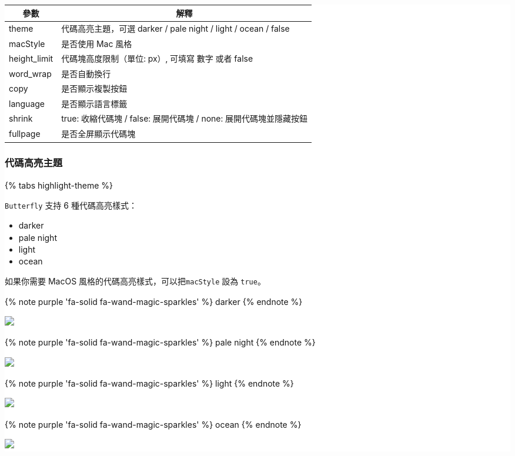 | 參數         | 解釋                                                              |
| ------------ | ----------------------------------------------------------------- |
| theme        | 代碼高亮主題，可選 darker / pale night / light / ocean / false    |
| macStyle     | 是否使用 Mac 風格                                                 |
| height_limit | 代碼塊高度限制（單位: px）, 可填寫 數字 或者 false                |
| word_wrap    | 是否自動換行                                                      |
| copy         | 是否顯示複製按鈕                                                  |
| language     | 是否顯示語言標籤                                                  |
| shrink       | true: 收縮代碼塊 / false: 展開代碼塊 / none: 展開代碼塊並隱藏按鈕 |
| fullpage     | 是否全屏顯示代碼塊                                                |

### 代碼高亮主題

{% tabs highlight-theme %}



`Butterfly` 支持 6 種代碼高亮樣式：

- darker
- pale night
- light
- ocean

如果你需要 MacOS 風格的代碼高亮樣式，可以把`macStyle` 設為 `true`。

{% note purple 'fa-solid fa-wand-magic-sparkles' %}
darker
{% endnote %}

![](https://oss.012700.xyz/butterfly/2024/09/butterfly-docs-code-darker.png)

{% note purple 'fa-solid fa-wand-magic-sparkles' %}
pale night
{% endnote %}

![](https://oss.012700.xyz/butterfly/2024/09/butterfly-docs-code-pane-night.png)

{% note purple 'fa-solid fa-wand-magic-sparkles' %}
light
{% endnote %}

![](https://oss.012700.xyz/butterfly/2024/09/butterfly-docs-code-light.png)

{% note purple 'fa-solid fa-wand-magic-sparkles' %}
ocean
{% endnote %}

![](https://oss.012700.xyz/butterfly/2024/09/butterfly-docs-code-orcean.png)
